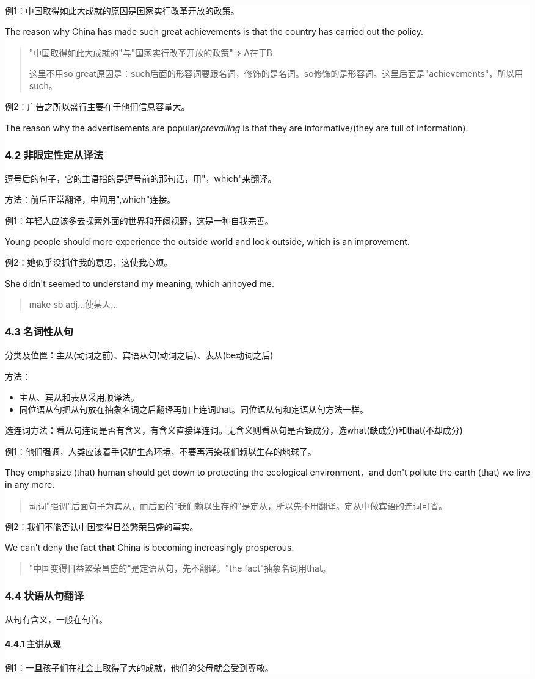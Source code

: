 例1：中国取得如此大成就的原因是国家实行改革开放的政策。

The reason why China has made such great achievements is that the country has carried out the policy.

> "中国取得如此大成就的"与"国家实行改革开放的政策"$\Longrightarrow$ A在于B
>
> 这里不用so great原因是：such后面的形容词要跟名词，修饰的是名词。so修饰的是形容词。这里后面是"achievements"，所以用such。

例2：广告之所以盛行主要在于他们信息容量大。

The reason why the advertisements are popular$/prevailing$ is that they are informative$/$(they are full of information).

### 4.2 非限定性定从译法

逗号后的句子，它的主语指的是逗号前的那句话，用"，which"来翻译。

方法：前后正常翻译，中间用",which"连接。

例1：年轻人应该多去探索外面的世界和开阔视野，这是一种自我完善。

Young people should more experience the outside world and look outside, which is an improvement.

例2：她似乎没抓住我的意思，这使我心烦。

She didn't seemed to understand my meaning, which annoyed me.

> make sb adj...使某人...

### 4.3 名词性从句

分类及位置：主从(动词之前)、宾语从句(动词之后)、表从(be动词之后)

方法：

- 主从、宾从和表从采用顺译法。
- 同位语从句把从句放在抽象名词之后翻译再加上连词that。同位语从句和定语从句方法一样。

选连词方法：看从句连词是否有含义，有含义直接译连词。无含义则看从句是否缺成分，选what(缺成分)和that(不却成分)

例1：他们强调，人类应该着手保护生态环境，不要再污染我们赖以生存的地球了。

They emphasize (that) human should get down to protecting the ecological environment，and don't pollute the earth (that) we live in any more.

> 动词"强调"后面句子为宾从，而后面的"我们赖以生存的"是定从，所以先不用翻译。定从中做宾语的连词可省。

例2：我们不能否认中国变得日益繁荣昌盛的事实。

We can't deny the fact **that** China is becoming increasingly prosperous.

> "中国变得日益繁荣昌盛的"是定语从句，先不翻译。"the fact"抽象名词用that。

### 4.4 状语从句翻译

从句有含义，一般在句首。

#### 4.4.1 主讲从现

例1：**一旦**孩子们在社会上取得了大的成就，他们的父母就会受到尊敬。
